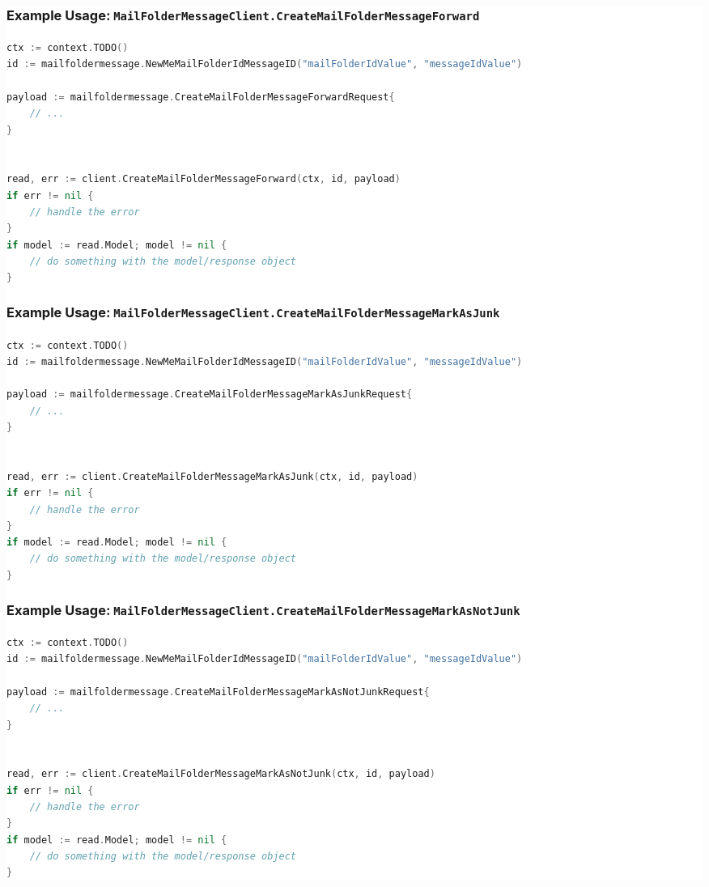 
### Example Usage: `MailFolderMessageClient.CreateMailFolderMessageForward`

```go
ctx := context.TODO()
id := mailfoldermessage.NewMeMailFolderIdMessageID("mailFolderIdValue", "messageIdValue")

payload := mailfoldermessage.CreateMailFolderMessageForwardRequest{
	// ...
}


read, err := client.CreateMailFolderMessageForward(ctx, id, payload)
if err != nil {
	// handle the error
}
if model := read.Model; model != nil {
	// do something with the model/response object
}
```


### Example Usage: `MailFolderMessageClient.CreateMailFolderMessageMarkAsJunk`

```go
ctx := context.TODO()
id := mailfoldermessage.NewMeMailFolderIdMessageID("mailFolderIdValue", "messageIdValue")

payload := mailfoldermessage.CreateMailFolderMessageMarkAsJunkRequest{
	// ...
}


read, err := client.CreateMailFolderMessageMarkAsJunk(ctx, id, payload)
if err != nil {
	// handle the error
}
if model := read.Model; model != nil {
	// do something with the model/response object
}
```


### Example Usage: `MailFolderMessageClient.CreateMailFolderMessageMarkAsNotJunk`

```go
ctx := context.TODO()
id := mailfoldermessage.NewMeMailFolderIdMessageID("mailFolderIdValue", "messageIdValue")

payload := mailfoldermessage.CreateMailFolderMessageMarkAsNotJunkRequest{
	// ...
}


read, err := client.CreateMailFolderMessageMarkAsNotJunk(ctx, id, payload)
if err != nil {
	// handle the error
}
if model := read.Model; model != nil {
	// do something with the model/response object
}
```
